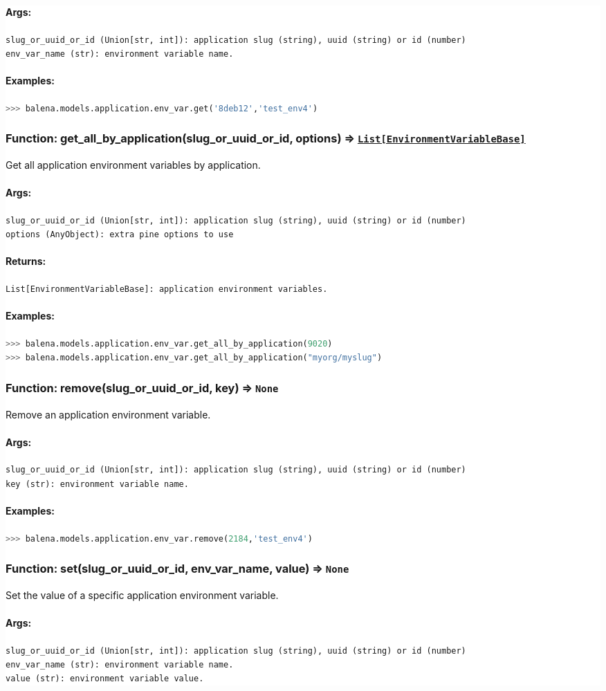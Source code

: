 #### Args:
    slug_or_uuid_or_id (Union[str, int]): application slug (string), uuid (string) or id (number)
    env_var_name (str): environment variable name.

#### Examples:
```python
>>> balena.models.application.env_var.get('8deb12','test_env4')
```

<a name="applicationenvvariable.get_all_by_application"></a>
### Function: get_all_by_application(slug_or_uuid_or_id, options) ⇒ [<code>List[EnvironmentVariableBase]</code>](#environmentvariablebase)

Get all application environment variables by application.

#### Args:
    slug_or_uuid_or_id (Union[str, int]): application slug (string), uuid (string) or id (number)
    options (AnyObject): extra pine options to use

#### Returns:
    List[EnvironmentVariableBase]: application environment variables.

#### Examples:
```python
>>> balena.models.application.env_var.get_all_by_application(9020)
>>> balena.models.application.env_var.get_all_by_application("myorg/myslug")
```

<a name="applicationenvvariable.remove"></a>
### Function: remove(slug_or_uuid_or_id, key) ⇒ <code>None</code>

Remove an application environment variable.

#### Args:
    slug_or_uuid_or_id (Union[str, int]): application slug (string), uuid (string) or id (number)
    key (str): environment variable name.

#### Examples:
```python
>>> balena.models.application.env_var.remove(2184,'test_env4')
```

<a name="applicationenvvariable.set"></a>
### Function: set(slug_or_uuid_or_id, env_var_name, value) ⇒ <code>None</code>

Set the value of a specific application environment variable.

#### Args:
    slug_or_uuid_or_id (Union[str, int]): application slug (string), uuid (string) or id (number)
    env_var_name (str): environment variable name.
    value (str): environment variable value.
